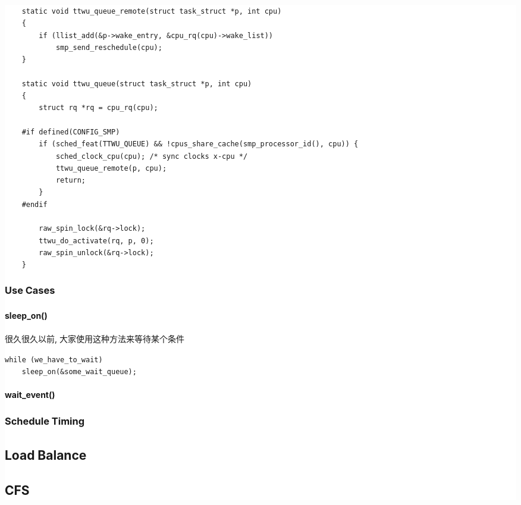 		static void ttwu_queue_remote(struct task_struct *p, int cpu)
		{
			if (llist_add(&p->wake_entry, &cpu_rq(cpu)->wake_list))
				smp_send_reschedule(cpu);
		}

		static void ttwu_queue(struct task_struct *p, int cpu)
		{
			struct rq *rq = cpu_rq(cpu);

		#if defined(CONFIG_SMP)
			if (sched_feat(TTWU_QUEUE) && !cpus_share_cache(smp_processor_id(), cpu)) {
				sched_clock_cpu(cpu); /* sync clocks x-cpu */
				ttwu_queue_remote(p, cpu);
				return;
			}
		#endif

			raw_spin_lock(&rq->lock);
			ttwu_do_activate(rq, p, 0);
			raw_spin_unlock(&rq->lock);
		}

### Use Cases

#### sleep_on()

很久很久以前, 大家使用这种方法来等待某个条件

	while (we_have_to_wait)
		sleep_on(&some_wait_queue);

#### wait_event()

### Schedule Timing

## Load Balance

## CFS

